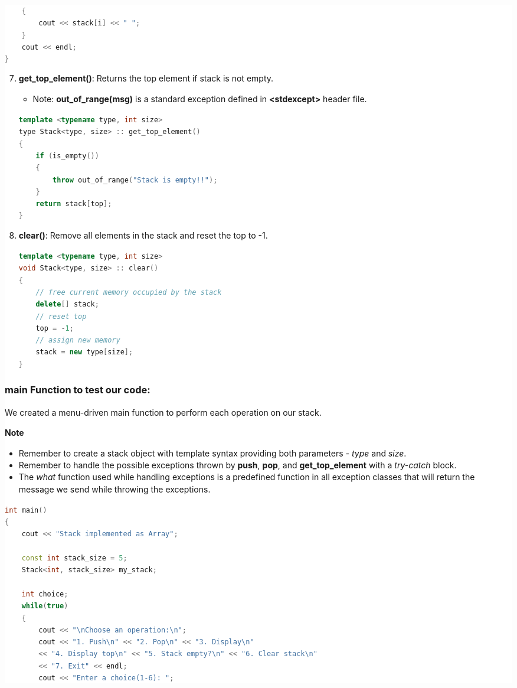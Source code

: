    ```cpp
       {
           cout << stack[i] << " ";
       }
       cout << endl;
   }
   ```

7. **get_top_element()**: Returns the top element if stack is not empty.

   - Note: **out_of_range(msg)** is a standard exception defined in   **\<stdexcept>** header file. 

   ```cpp
   template <typename type, int size>
   type Stack<type, size> :: get_top_element()
   {
       if (is_empty())
       {
           throw out_of_range("Stack is empty!!");
       }
       return stack[top];
   }
   ```

8. **clear()**: Remove all elements in the stack and reset the top to -1.

   ```cpp
   template <typename type, int size>
   void Stack<type, size> :: clear()
   {
       // free current memory occupied by the stack
       delete[] stack;
       // reset top
       top = -1;
       // assign new memory
       stack = new type[size];
   }
   ```



### main Function to test our code:

We created a menu-driven main function to perform each operation on our stack.

**Note**

- Remember to create a stack object with template syntax providing both parameters - *type* and *size*.
- Remember to handle the possible exceptions thrown by **push**, **pop**, and **get_top_element** with a *try-catch* block.
- The *what* function used while handling exceptions is a predefined function in all exception classes that will return the message we send while throwing the exceptions.

```cpp
int main()
{
    cout << "Stack implemented as Array";

    const int stack_size = 5;
    Stack<int, stack_size> my_stack;

    int choice;
    while(true)
    {
        cout << "\nChoose an operation:\n";
        cout << "1. Push\n" << "2. Pop\n" << "3. Display\n"
        << "4. Display top\n" << "5. Stack empty?\n" << "6. Clear stack\n" 
        << "7. Exit" << endl;
        cout << "Enter a choice(1-6): ";
```
